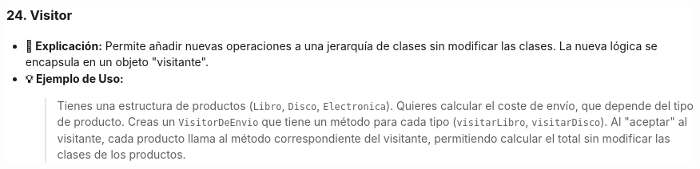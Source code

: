 ### 24. Visitor
*   **📜 Explicación:** Permite añadir nuevas operaciones a una jerarquía de clases sin modificar las clases. La nueva lógica se encapsula en un objeto "visitante".
*   **💡 Ejemplo de Uso:**
    > Tienes una estructura de productos (`Libro`, `Disco`, `Electronica`). Quieres calcular el coste de envío, que depende del tipo de producto. Creas un `VisitorDeEnvio` que tiene un método para cada tipo (`visitarLibro`, `visitarDisco`). Al "aceptar" al visitante, cada producto llama al método correspondiente del visitante, permitiendo calcular el total sin modificar las clases de los productos.
